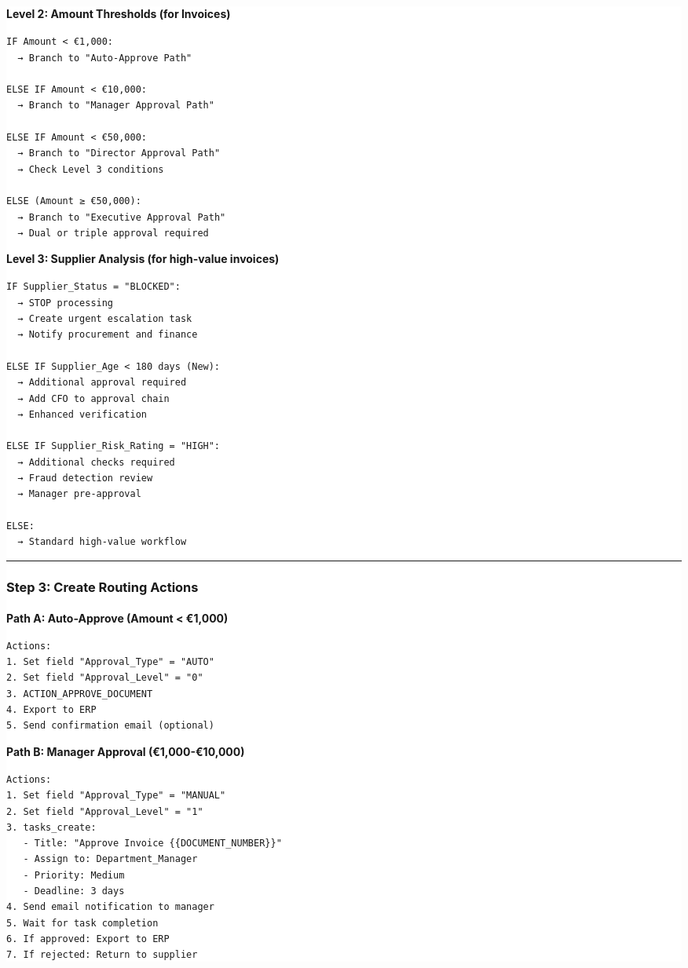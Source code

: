 **Level 2: Amount Thresholds (for Invoices)**
```
IF Amount < €1,000:
  → Branch to "Auto-Approve Path"

ELSE IF Amount < €10,000:
  → Branch to "Manager Approval Path"

ELSE IF Amount < €50,000:
  → Branch to "Director Approval Path"
  → Check Level 3 conditions

ELSE (Amount ≥ €50,000):
  → Branch to "Executive Approval Path"
  → Dual or triple approval required
```

**Level 3: Supplier Analysis (for high-value invoices)**
```
IF Supplier_Status = "BLOCKED":
  → STOP processing
  → Create urgent escalation task
  → Notify procurement and finance

ELSE IF Supplier_Age < 180 days (New):
  → Additional approval required
  → Add CFO to approval chain
  → Enhanced verification

ELSE IF Supplier_Risk_Rating = "HIGH":
  → Additional checks required
  → Fraud detection review
  → Manager pre-approval

ELSE:
  → Standard high-value workflow
```

---

### Step 3: Create Routing Actions

**Path A: Auto-Approve (Amount < €1,000)**
```
Actions:
1. Set field "Approval_Type" = "AUTO"
2. Set field "Approval_Level" = "0"
3. ACTION_APPROVE_DOCUMENT
4. Export to ERP
5. Send confirmation email (optional)
```

**Path B: Manager Approval (€1,000-€10,000)**
```
Actions:
1. Set field "Approval_Type" = "MANUAL"
2. Set field "Approval_Level" = "1"
3. tasks_create:
   - Title: "Approve Invoice {{DOCUMENT_NUMBER}}"
   - Assign to: Department_Manager
   - Priority: Medium
   - Deadline: 3 days
4. Send email notification to manager
5. Wait for task completion
6. If approved: Export to ERP
7. If rejected: Return to supplier
```